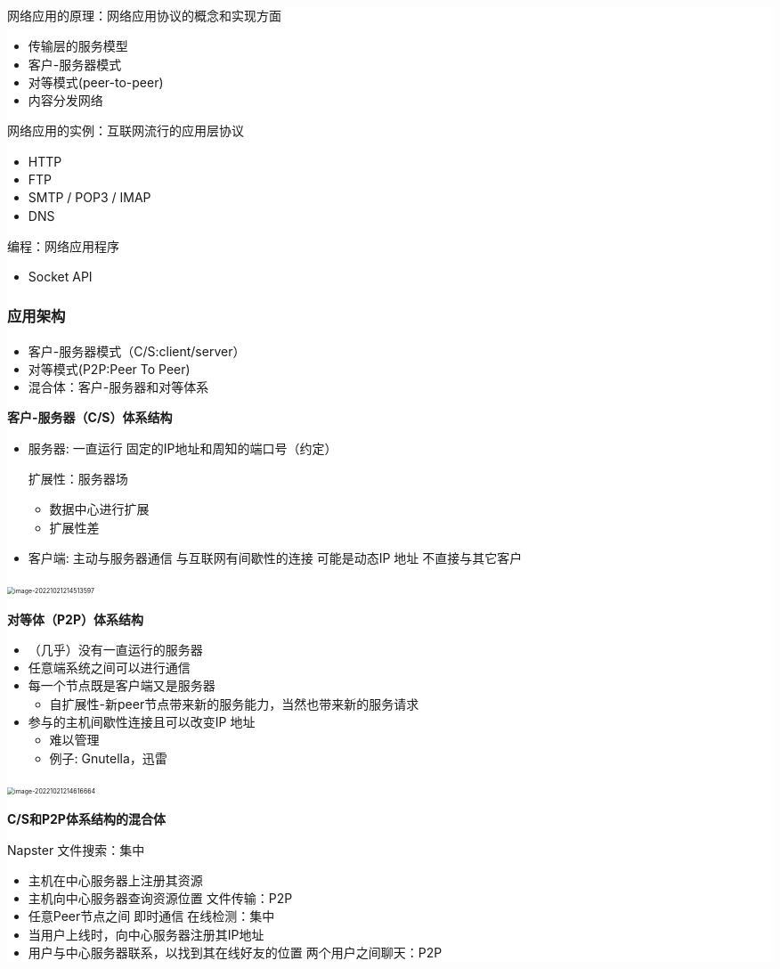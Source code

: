 网络应用的原理：网络应用协议的概念和实现方面

+ 传输层的服务模型
+ 客户-服务器模式
+ 对等模式(peer-to-peer)
+ 内容分发网络

网络应用的实例：互联网流行的应用层协议
+ HTTP
+ FTP
+ SMTP / POP3 / IMAP
+ DNS

编程：网络应用程序
+ Socket API

### **应用架构**

+ 客户-服务器模式（C/S:client/server）
+ 对等模式(P2P:Peer To Peer)
+ 混合体：客户-服务器和对等体系

**客户-服务器（C/S）体系结构**

+ 服务器:
  一直运行
  固定的IP地址和周知的端口号（约定）
  
  扩展性：服务器场
  +  数据中心进行扩展 
  + 扩展性差
+ 客户端:
   主动与服务器通信
   与互联网有间歇性的连接
   可能是动态IP 地址
   不直接与其它客户

<img src="https://cdn.jsdelivr.net/gh/0xmelon/picgohub@master/imgs/202210212145666.png" alt="image-20221021214513597" style="zoom: 50%;" />

**对等体（P2P）体系结构**

+ （几乎）没有一直运行的服务器
+ 任意端系统之间可以进行通信
+ 每一个节点既是客户端又是服务器
	+ 自扩展性-新peer节点带来新的服务能力，当然也带来新的服务请求
+ 参与的主机间歇性连接且可以改变IP 地址 
	+  难以管理
	+ 例子: Gnutella，迅雷

<img src="https://cdn.jsdelivr.net/gh/0xmelon/picgohub@master/imgs/202210212146714.png" alt="image-20221021214616664" style="zoom:50%;" />

**C/S和P2P体系结构的混合体**

Napster
文件搜索：集中 
+ 主机在中心服务器上注册其资源 
+ 主机向中心服务器查询资源位置
文件传输：P2P
+ 任意Peer节点之间
即时通信
在线检测：集中
+ 当用户上线时，向中心服务器注册其IP地址
+ 用户与中心服务器联系，以找到其在线好友的位置
两个用户之间聊天：P2P

